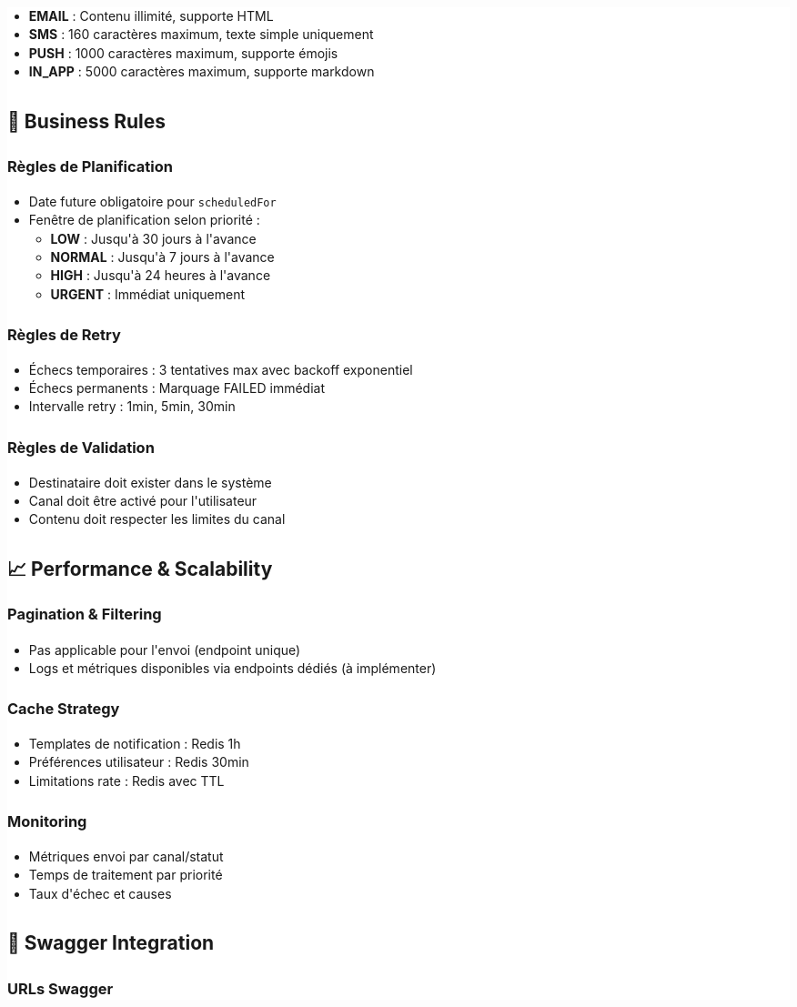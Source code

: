 - **EMAIL** : Contenu illimité, supporte HTML
- **SMS** : 160 caractères maximum, texte simple uniquement
- **PUSH** : 1000 caractères maximum, supporte émojis
- **IN_APP** : 5000 caractères maximum, supporte markdown

## 🎯 Business Rules

### **Règles de Planification**

- Date future obligatoire pour `scheduledFor`
- Fenêtre de planification selon priorité :
  - **LOW** : Jusqu'à 30 jours à l'avance
  - **NORMAL** : Jusqu'à 7 jours à l'avance
  - **HIGH** : Jusqu'à 24 heures à l'avance
  - **URGENT** : Immédiat uniquement

### **Règles de Retry**

- Échecs temporaires : 3 tentatives max avec backoff exponentiel
- Échecs permanents : Marquage FAILED immédiat
- Intervalle retry : 1min, 5min, 30min

### **Règles de Validation**

- Destinataire doit exister dans le système
- Canal doit être activé pour l'utilisateur
- Contenu doit respecter les limites du canal

## 📈 Performance & Scalability

### **Pagination & Filtering**

- Pas applicable pour l'envoi (endpoint unique)
- Logs et métriques disponibles via endpoints dédiés (à implémenter)

### **Cache Strategy**

- Templates de notification : Redis 1h
- Préférences utilisateur : Redis 30min
- Limitations rate : Redis avec TTL

### **Monitoring**

- Métriques envoi par canal/statut
- Temps de traitement par priorité
- Taux d'échec et causes

## 🔧 Swagger Integration

### **URLs Swagger**
